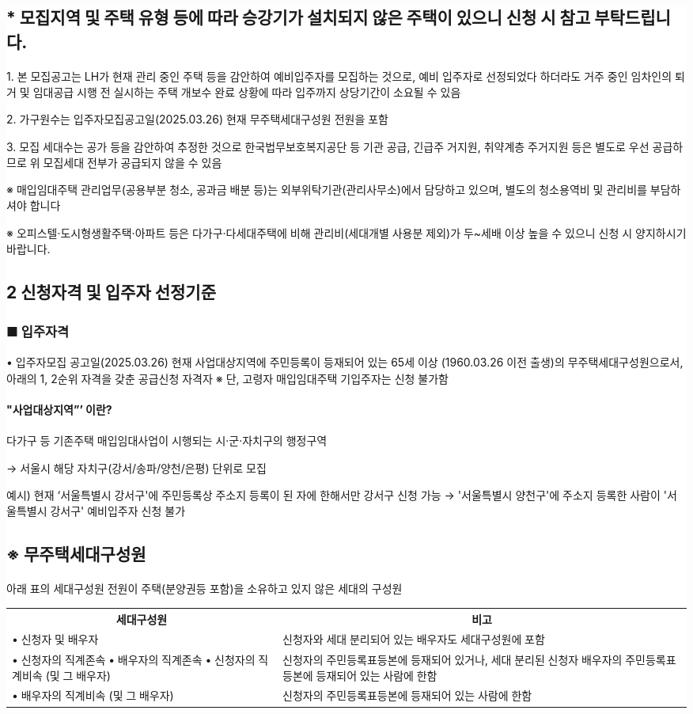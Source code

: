 
## * 모집지역 및 주택 유형 등에 따라 승강기가 설치되지 않은 주택이 있으니 신청 시 참고 부탁드립니다.

1\. 본 모집공고는 LH가 현재 관리 중인 주택 등을 감안하여 예비입주자를 모집하는 것으로, 예비
입주자로 선정되었다 하더라도 거주 중인 임차인의 퇴거 및 임대공급 시행 전 실시하는 주택
개보수 완료 상황에 따라 입주까지 상당기간이 소요될 수 있음

2\. 가구원수는 입주자모집공고일(2025.03.26) 현재 무주택세대구성원 전원을 포함

3\. 모집 세대수는 공가 등을 감안하여 추정한 것으로 한국법무보호복지공단 등 기관 공급, 긴급주
거지원, 취약계층 주거지원 등은 별도로 우선 공급하므로 위 모집세대 전부가 공급되지 않을
수 있음




※ 매입임대주택 관리업무(공용부분 청소, 공과금 배분 등)는 외부위탁기관(관리사무소)에서 담당하고
있으며, 별도의 청소용역비 및 관리비를 부담하셔야 합니다

※ 오피스텔·도시형생활주택·아파트 등은 다가구·다세대주택에 비해 관리비(세대개별 사용분 제외)가
두~세배 이상 높을 수 있으니 신청 시 양지하시기 바랍니다.


## 2 신청자격 및 입주자 선정기준


### ■ 입주자격

• 입주자모집 공고일(2025.03.26) 현재 사업대상지역에 주민등록이 등재되어 있는 65세 이상
(1960.03.26 이전 출생)의 무주택세대구성원으로서, 아래의 1, 2순위 자격을 갖춘 공급신청 자격자
※ 단, 고령자 매입임대주택 기입주자는 신청 불가함


#### "사업대상지역”’ 이란?

다가구 등 기존주택 매입임대사업이 시행되는 시·군·자치구의 행정구역

→ 서울시 해당 자치구(강서/송파/양천/은평) 단위로 모집

예시) 현재 ‘서울특별시 강서구'에 주민등록상 주소지 등록이 된 자에 한해서만 강서구 신청 가능
→ '서울특별시 양천구'에 주소지 등록한 사람이 '서울특별시 강서구' 예비입주자 신청 불가


## ※ 무주택세대구성원 
아래 표의 세대구성원 전원이 주택(분양권등 포함)을 소유하고 있지 않은 세대의 구성원


<table>
<tr>
<th>세대구성원</th>
<th>비고</th>
</tr>
<tr>
<td>• 신청자 및 배우자</td>
<td>신청자와 세대 분리되어 있는 배우자도 세대구성원에 포함</td>
</tr>
<tr>
<td>• 신청자의 직계존속 • 배우자의 직계존속 • 신청자의 직계비속 (및 그 배우자)</td>
<td>신청자의 주민등록표등본에 등재되어 있거나, 세대 분리된 신청자 배우자의 주민등록표등본에 등재되어 있는 사람에 한함</td>
</tr>
<tr>
<td>• 배우자의 직계비속 (및 그 배우자)</td>
<td>신청자의 주민등록표등본에 등재되어 있는 사람에 한함</td>
</tr>
</table>
